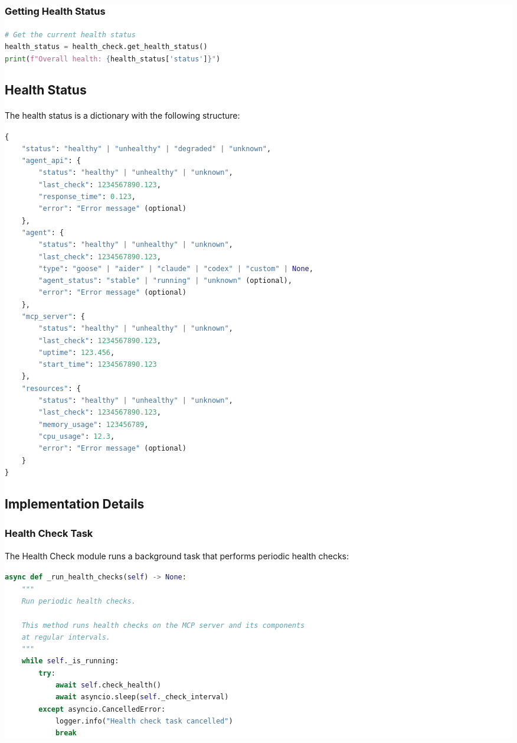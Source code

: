 ### Getting Health Status

```python
# Get the current health status
health_status = health_check.get_health_status()
print(f"Overall health: {health_status['status']}")
```

## Health Status

The health status is a dictionary with the following structure:

```python
{
    "status": "healthy" | "unhealthy" | "degraded" | "unknown",
    "agent_api": {
        "status": "healthy" | "unhealthy" | "unknown",
        "last_check": 1234567890.123,
        "response_time": 0.123,
        "error": "Error message" (optional)
    },
    "agent": {
        "status": "healthy" | "unhealthy" | "unknown",
        "last_check": 1234567890.123,
        "type": "goose" | "aider" | "claude" | "codex" | "custom" | None,
        "agent_status": "stable" | "running" | "unknown" (optional),
        "error": "Error message" (optional)
    },
    "mcp_server": {
        "status": "healthy" | "unhealthy" | "unknown",
        "last_check": 1234567890.123,
        "uptime": 123.456,
        "start_time": 1234567890.123
    },
    "resources": {
        "status": "healthy" | "unhealthy" | "unknown",
        "last_check": 1234567890.123,
        "memory_usage": 123456789,
        "cpu_usage": 12.3,
        "error": "Error message" (optional)
    }
}
```

## Implementation Details

### Health Check Task

The Health Check module runs a background task that performs periodic health checks:

```python
async def _run_health_checks(self) -> None:
    """
    Run periodic health checks.

    This method runs health checks on the MCP server and its components
    at regular intervals.
    """
    while self._is_running:
        try:
            await self.check_health()
            await asyncio.sleep(self._check_interval)
        except asyncio.CancelledError:
            logger.info("Health check task cancelled")
            break
```